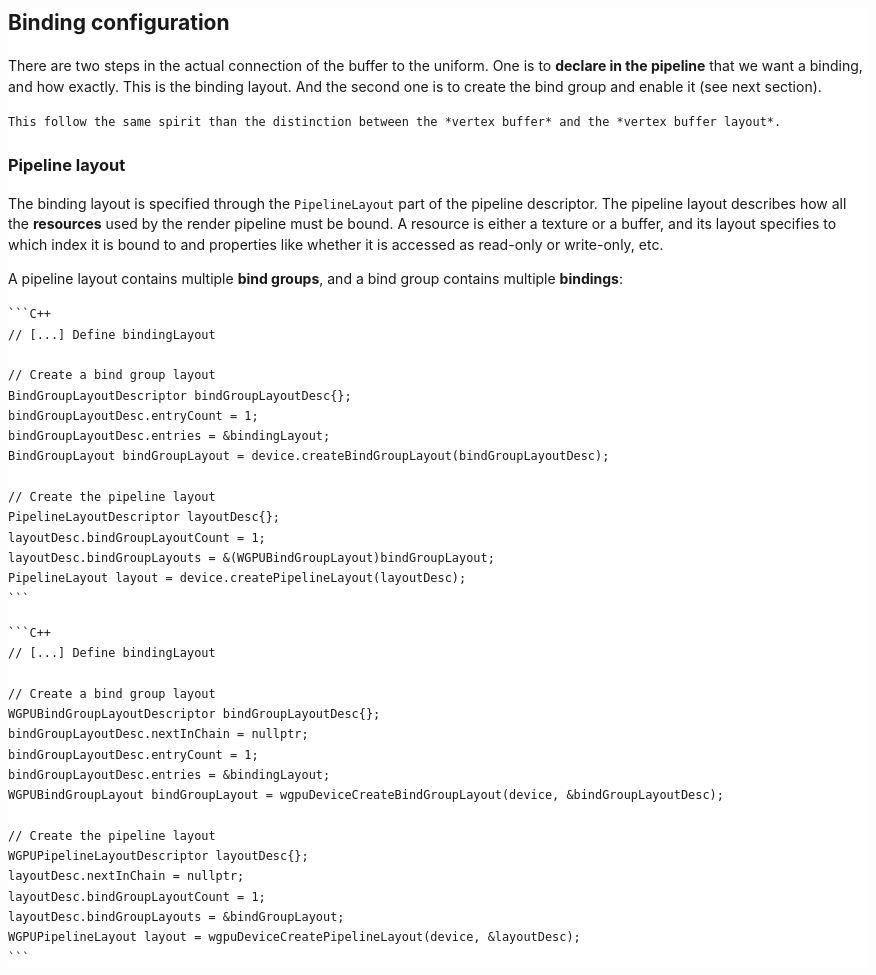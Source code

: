Binding configuration
---------------------

There are two steps in the actual connection of the buffer to the uniform. One is to **declare in the pipeline** that we want a binding, and how exactly. This is the binding layout. And the second one is to create the bind group and enable it (see next section).

```{note}
This follow the same spirit than the distinction between the *vertex buffer* and the *vertex buffer layout*.
```

### Pipeline layout

The binding layout is specified through the `PipelineLayout` part of the pipeline descriptor. The pipeline layout describes how all the **resources** used by the render pipeline must be bound. A resource is either a texture or a buffer, and its layout specifies to which index it is bound to and properties like whether it is accessed as read-only or write-only, etc.

A pipeline layout contains multiple **bind groups**, and a bind group contains multiple **bindings**:

````{tab} With webgpu.hpp
```C++
// [...] Define bindingLayout

// Create a bind group layout
BindGroupLayoutDescriptor bindGroupLayoutDesc{};
bindGroupLayoutDesc.entryCount = 1;
bindGroupLayoutDesc.entries = &bindingLayout;
BindGroupLayout bindGroupLayout = device.createBindGroupLayout(bindGroupLayoutDesc);

// Create the pipeline layout
PipelineLayoutDescriptor layoutDesc{};
layoutDesc.bindGroupLayoutCount = 1;
layoutDesc.bindGroupLayouts = &(WGPUBindGroupLayout)bindGroupLayout;
PipelineLayout layout = device.createPipelineLayout(layoutDesc);
```
````

````{tab} Vanilla webgpu.h
```C++
// [...] Define bindingLayout

// Create a bind group layout
WGPUBindGroupLayoutDescriptor bindGroupLayoutDesc{};
bindGroupLayoutDesc.nextInChain = nullptr;
bindGroupLayoutDesc.entryCount = 1;
bindGroupLayoutDesc.entries = &bindingLayout;
WGPUBindGroupLayout bindGroupLayout = wgpuDeviceCreateBindGroupLayout(device, &bindGroupLayoutDesc);

// Create the pipeline layout
WGPUPipelineLayoutDescriptor layoutDesc{};
layoutDesc.nextInChain = nullptr;
layoutDesc.bindGroupLayoutCount = 1;
layoutDesc.bindGroupLayouts = &bindGroupLayout;
WGPUPipelineLayout layout = wgpuDeviceCreatePipelineLayout(device, &layoutDesc);
```
````
